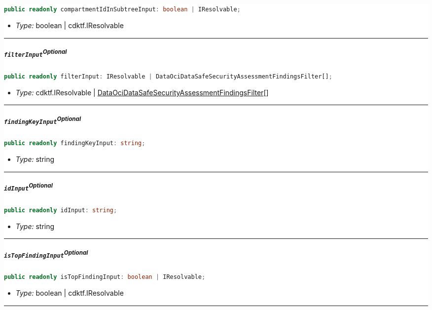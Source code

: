 ```typescript
public readonly compartmentIdInSubtreeInput: boolean | IResolvable;
```

- *Type:* boolean | cdktf.IResolvable

---

##### `filterInput`<sup>Optional</sup> <a name="filterInput" id="rhizo-co-terraform-provider-oci.dataOciDataSafeSecurityAssessmentFindings.DataOciDataSafeSecurityAssessmentFindings.property.filterInput"></a>

```typescript
public readonly filterInput: IResolvable | DataOciDataSafeSecurityAssessmentFindingsFilter[];
```

- *Type:* cdktf.IResolvable | <a href="#rhizo-co-terraform-provider-oci.dataOciDataSafeSecurityAssessmentFindings.DataOciDataSafeSecurityAssessmentFindingsFilter">DataOciDataSafeSecurityAssessmentFindingsFilter</a>[]

---

##### `findingKeyInput`<sup>Optional</sup> <a name="findingKeyInput" id="rhizo-co-terraform-provider-oci.dataOciDataSafeSecurityAssessmentFindings.DataOciDataSafeSecurityAssessmentFindings.property.findingKeyInput"></a>

```typescript
public readonly findingKeyInput: string;
```

- *Type:* string

---

##### `idInput`<sup>Optional</sup> <a name="idInput" id="rhizo-co-terraform-provider-oci.dataOciDataSafeSecurityAssessmentFindings.DataOciDataSafeSecurityAssessmentFindings.property.idInput"></a>

```typescript
public readonly idInput: string;
```

- *Type:* string

---

##### `isTopFindingInput`<sup>Optional</sup> <a name="isTopFindingInput" id="rhizo-co-terraform-provider-oci.dataOciDataSafeSecurityAssessmentFindings.DataOciDataSafeSecurityAssessmentFindings.property.isTopFindingInput"></a>

```typescript
public readonly isTopFindingInput: boolean | IResolvable;
```

- *Type:* boolean | cdktf.IResolvable

---